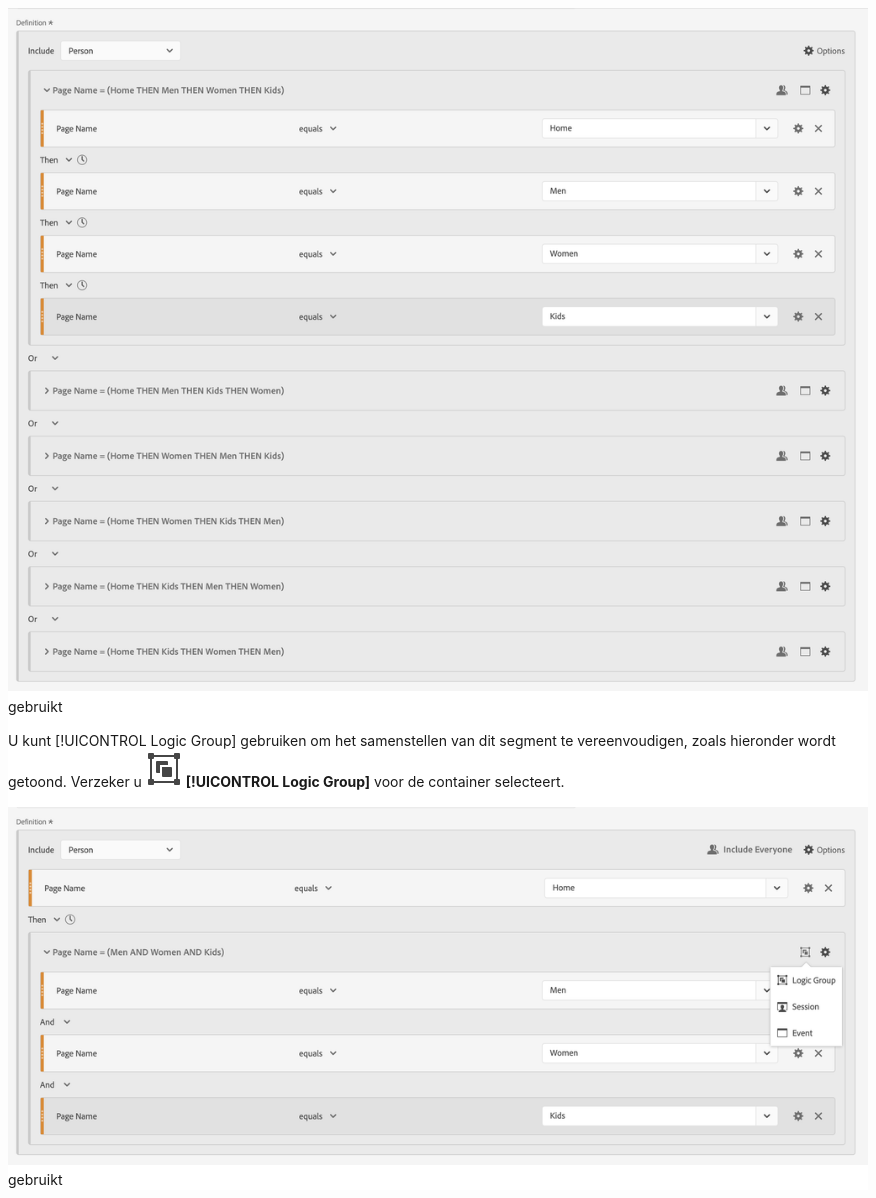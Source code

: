 ![&#x200B; Voorbeeld dat geen logische groep &#x200B;](assets/logicgroup-example-notusing.png) gebruikt

U kunt [!UICONTROL Logic Group] gebruiken om het samenstellen van dit segment te vereenvoudigen, zoals hieronder wordt getoond. Verzeker u ![&#x200B; Groep &#x200B;](/help/assets/icons/Group.svg) **[!UICONTROL Logic Group]** voor de container selecteert.

![&#x200B; Voorbeeld dat geen logische groep &#x200B;](assets/logicgroup-example-using.png) gebruikt
